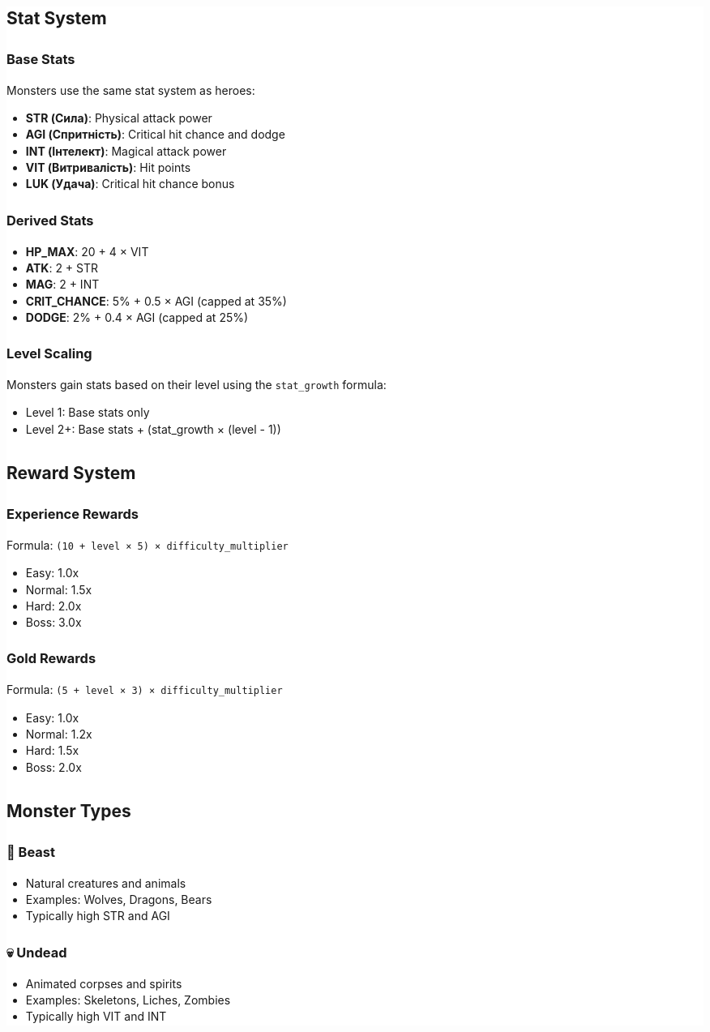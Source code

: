 ## Stat System

### Base Stats
Monsters use the same stat system as heroes:
- **STR (Сила)**: Physical attack power
- **AGI (Спритність)**: Critical hit chance and dodge
- **INT (Інтелект)**: Magical attack power
- **VIT (Витривалість)**: Hit points
- **LUK (Удача)**: Critical hit chance bonus

### Derived Stats
- **HP_MAX**: 20 + 4 × VIT
- **ATK**: 2 + STR
- **MAG**: 2 + INT
- **CRIT_CHANCE**: 5% + 0.5 × AGI (capped at 35%)
- **DODGE**: 2% + 0.4 × AGI (capped at 25%)

### Level Scaling
Monsters gain stats based on their level using the `stat_growth` formula:
- Level 1: Base stats only
- Level 2+: Base stats + (stat_growth × (level - 1))

## Reward System

### Experience Rewards
Formula: `(10 + level × 5) × difficulty_multiplier`
- Easy: 1.0x
- Normal: 1.5x
- Hard: 2.0x
- Boss: 3.0x

### Gold Rewards
Formula: `(5 + level × 3) × difficulty_multiplier`
- Easy: 1.0x
- Normal: 1.2x
- Hard: 1.5x
- Boss: 2.0x

## Monster Types

### 🐺 Beast
- Natural creatures and animals
- Examples: Wolves, Dragons, Bears
- Typically high STR and AGI

### 💀 Undead
- Animated corpses and spirits
- Examples: Skeletons, Liches, Zombies
- Typically high VIT and INT
